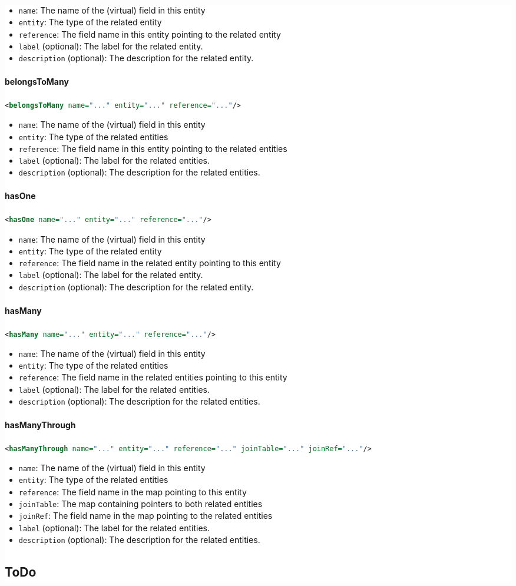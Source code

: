 - `name`: The name of the (virtual) field in this entity
- `entity`: The type of the related entity
- `reference`: The field name in this entity pointing to the related entity
- `label` (optional): The label for the related entity.
- `description` (optional): The description for the related entity.

#### belongsToMany

```xml
<belongsToMany name="..." entity="..." reference="..."/>
```

- `name`: The name of the (virtual) field in this entity
- `entity`: The type of the related entities
- `reference`: The field name in this entity pointing to the related entities
- `label` (optional): The label for the related entities.
- `description` (optional): The description for the related entities.

#### hasOne

```xml
<hasOne name="..." entity="..." reference="..."/>
```

- `name`: The name of the (virtual) field in this entity
- `entity`: The type of the related entity
- `reference`: The field name in the related entity pointing to this entity
- `label` (optional): The label for the related entity.
- `description` (optional): The description for the related entity.

#### hasMany

```xml
<hasMany name="..." entity="..." reference="..."/>
```

- `name`: The name of the (virtual) field in this entity
- `entity`: The type of the related entities
- `reference`: The field name in the related entities pointing to this entity
- `label` (optional): The label for the related entities.
- `description` (optional): The description for the related entities.

#### hasManyThrough

```xml
<hasManyThrough name="..." entity="..." reference="..." joinTable="..." joinRef="..."/>
```

- `name`: The name of the (virtual) field in this entity
- `entity`: The type of the related entities
- `reference`: The field name in the map pointing to this entity
- `joinTable`: The map containing pointers to both related entities
- `joinRef`: The field name in the map pointing to the related entities
- `label` (optional): The label for the related entities.
- `description` (optional): The description for the related entities.

## ToDo
